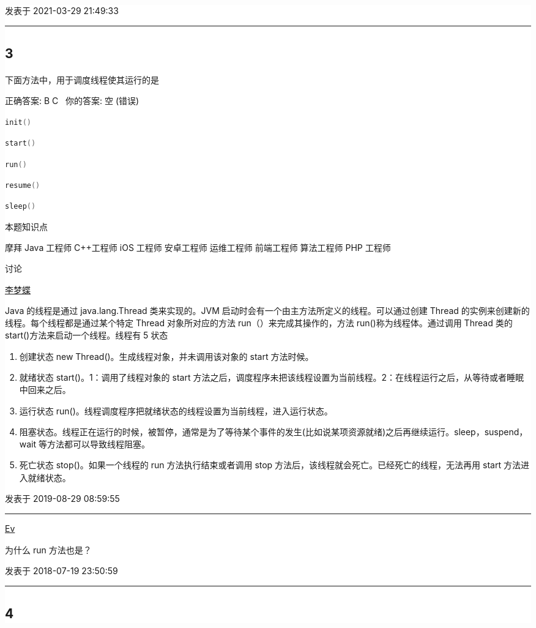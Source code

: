 发表于 2021-03-29 21:49:33

* * *

## 3

下面方法中，用于调度线程使其运行的是

正确答案: B C   你的答案: 空 (错误)

```cpp
init()
```

```cpp
start()
```

```cpp
run()
```

```cpp
resume()
```

```cpp
sleep()
```

本题知识点

摩拜 Java 工程师 C++工程师 iOS 工程师 安卓工程师 运维工程师 前端工程师 算法工程师 PHP 工程师

讨论

[李梦蝶](https://www.nowcoder.com/profile/6006679)

Java 的线程是通过 java.lang.Thread 类来实现的。JVM 启动时会有一个由主方法所定义的线程。可以通过创建 Thread 的实例来创建新的线程。每个线程都是通过某个特定 Thread 对象所对应的方法 run（）来完成其操作的，方法 run()称为线程体。通过调用 Thread 类的 start()方法来启动一个线程。线程有 5 状态

1.  创建状态 new Thread()。生成线程对象，并未调用该对象的 start 方法时候。

2.  就绪状态 start()。1：调用了线程对象的 start 方法之后，调度程序未把该线程设置为当前线程。2：在线程运行之后，从等待或者睡眠中回来之后。
3.  运行状态 run()。线程调度程序把就绪状态的线程设置为当前线程，进入运行状态。

4.  阻塞状态。线程正在运行的时候，被暂停，通常是为了等待某个事件的发生(比如说某项资源就绪)之后再继续运行。sleep，suspend，wait 等方法都可以导致线程阻塞。

5.  死亡状态 stop()。如果一个线程的 run 方法执行结束或者调用 stop 方法后，该线程就会死亡。已经死亡的线程，无法再用 start 方法进入就绪状态。

发表于 2019-08-29 08:59:55

* * *

[Ev](https://www.nowcoder.com/profile/7853778)

为什么 run 方法也是？

发表于 2018-07-19 23:50:59

* * *

## 4
